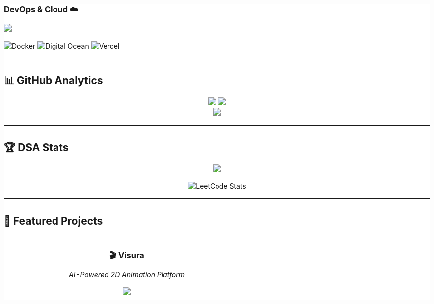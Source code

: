 ### **DevOps & Cloud** ☁️
<img src="https://user-images.githubusercontent.com/74038190/212257465-7ce8d493-cac5-494e-982a-5a9deb852c4b.gif" width="100">

![Docker](https://img.shields.io/badge/Docker-2CA5E0?style=for-the-badge&logo=docker&logoColor=white)
![Digital Ocean](https://img.shields.io/badge/Digital%20Ocean-007ACC?style=for-the-badge&logo=digitalocean&logoColor=white)
![Vercel](https://img.shields.io/badge/Vercel-000000?style=for-the-badge&logo=vercel&logoColor=white)

</div>

---
## 📊 **GitHub Analytics**

<div align="center">
  <img height="180em" src="https://github-readme-stats.vercel.app/api?username=Devansh-Sabharwal&show_icons=true&theme=tokyonight&include_all_commits=true&count_private=true&hide_border=true&bg_color=0D1117&title_color=00D9FF&icon_color=00D9FF&text_color=C9D1D9"/>
  <img height="180em" src="https://github-readme-stats.vercel.app/api/top-langs/?username=Devansh-Sabharwal&layout=compact&theme=tokyonight&hide_border=true&bg_color=0D1117&title_color=00D9FF&text_color=C9D1D9"/>
</div>

<div align="center">
  <img src="https://github-readme-streak-stats.herokuapp.com/?user=Devansh-Sabharwal&theme=tokyonight&hide_border=true&background=0D1117&stroke=00D9FF&ring=00D9FF&fire=FF6B6B&currStreakLabel=00D9FF"/>
</div>

---

## 🏆 **DSA Stats**

<div align="center">
  
<img src="https://user-images.githubusercontent.com/74038190/212284087-bbe7e430-757e-4901-90bf-4cd2ce3e1852.gif" width="100">

![LeetCode Stats](https://leetcard.jacoblin.cool/CodeDevotion?theme=dark&font=baloo&ext=contest&border=0&radius=20)

</div>

---

## 🌟 **Featured Projects**



<table>
<tr>
<td width="50%">
<div align="center">

### 🎬 **[Visura](https://visura.space/)**
*AI-Powered 2D Animation Platform*

<img src="https://user-images.githubusercontent.com/74038190/212749447-bfb7e725-6987-49d9-ae85-2015e3e7cc41.gif" width="300">
